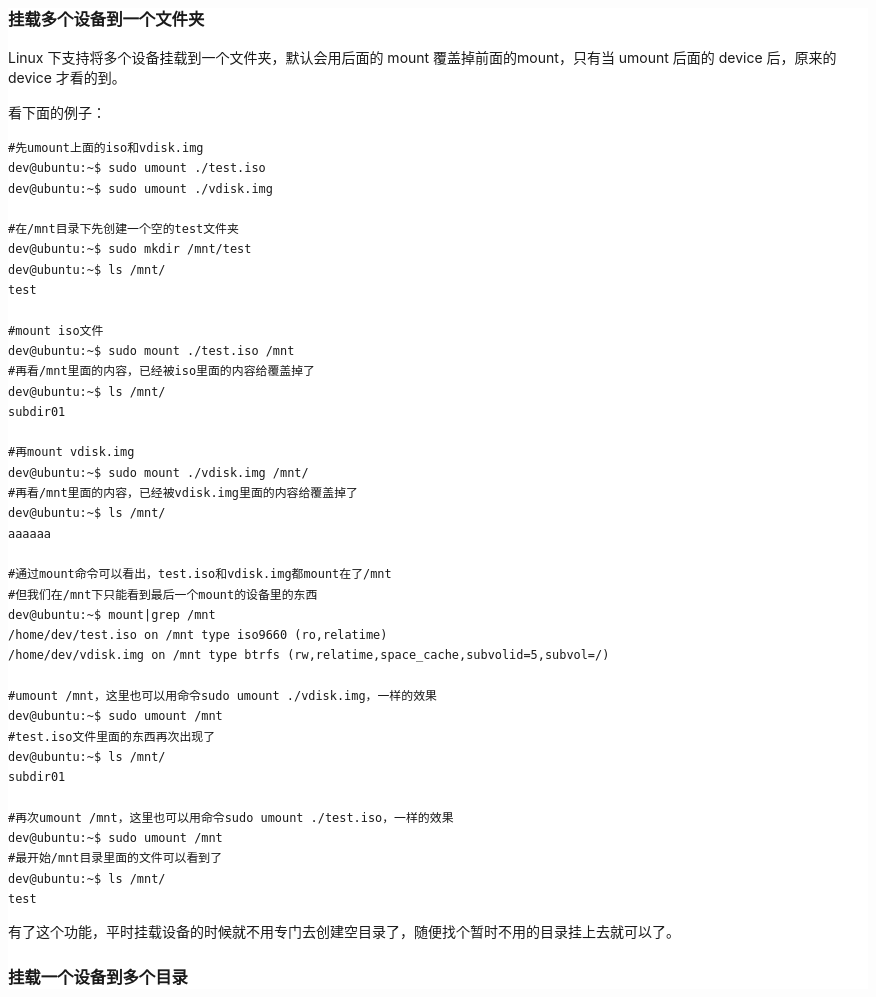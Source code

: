 



### 挂载多个设备到一个文件夹

Linux 下支持将多个设备挂载到一个文件夹，默认会用后面的 mount 覆盖掉前面的mount，只有当 umount 后面的 device 后，原来的 device 才看的到。 

看下面的例子：

```shell
#先umount上面的iso和vdisk.img
dev@ubuntu:~$ sudo umount ./test.iso
dev@ubuntu:~$ sudo umount ./vdisk.img

#在/mnt目录下先创建一个空的test文件夹
dev@ubuntu:~$ sudo mkdir /mnt/test
dev@ubuntu:~$ ls /mnt/
test

#mount iso文件
dev@ubuntu:~$ sudo mount ./test.iso /mnt
#再看/mnt里面的内容，已经被iso里面的内容给覆盖掉了
dev@ubuntu:~$ ls /mnt/
subdir01

#再mount vdisk.img
dev@ubuntu:~$ sudo mount ./vdisk.img /mnt/
#再看/mnt里面的内容，已经被vdisk.img里面的内容给覆盖掉了
dev@ubuntu:~$ ls /mnt/
aaaaaa

#通过mount命令可以看出，test.iso和vdisk.img都mount在了/mnt
#但我们在/mnt下只能看到最后一个mount的设备里的东西
dev@ubuntu:~$ mount|grep /mnt
/home/dev/test.iso on /mnt type iso9660 (ro,relatime)
/home/dev/vdisk.img on /mnt type btrfs (rw,relatime,space_cache,subvolid=5,subvol=/)

#umount /mnt，这里也可以用命令sudo umount ./vdisk.img，一样的效果
dev@ubuntu:~$ sudo umount /mnt
#test.iso文件里面的东西再次出现了
dev@ubuntu:~$ ls /mnt/
subdir01

#再次umount /mnt，这里也可以用命令sudo umount ./test.iso，一样的效果
dev@ubuntu:~$ sudo umount /mnt
#最开始/mnt目录里面的文件可以看到了
dev@ubuntu:~$ ls /mnt/
test
```

有了这个功能，平时挂载设备的时候就不用专门去创建空目录了，随便找个暂时不用的目录挂上去就可以了。



### 挂载一个设备到多个目录
